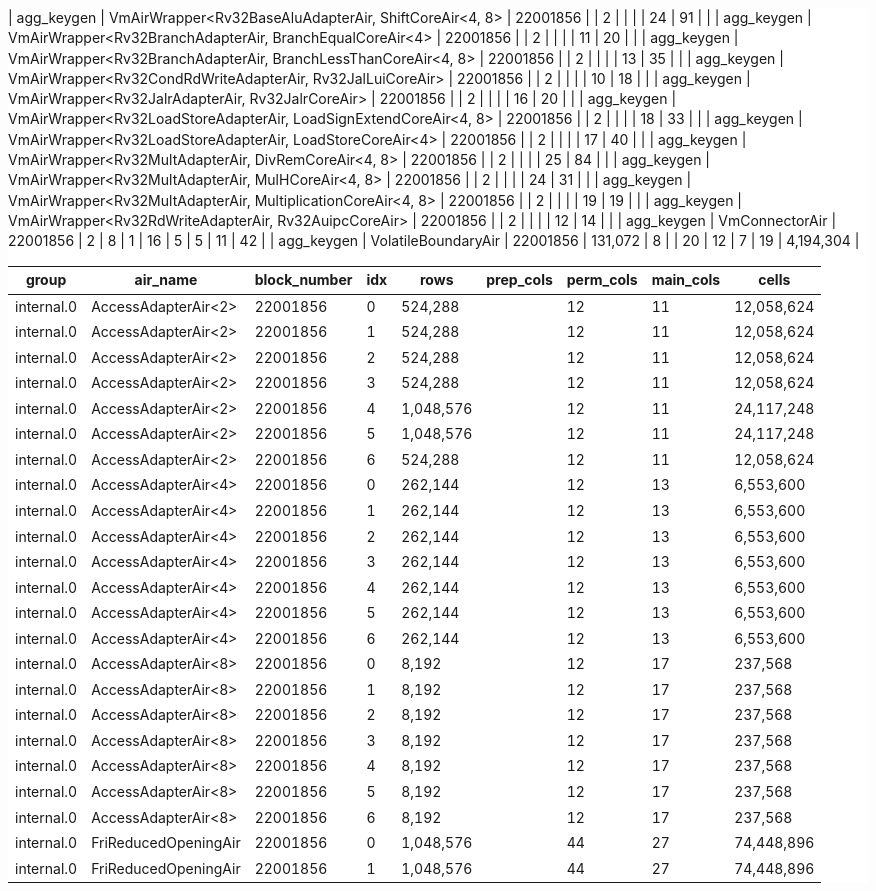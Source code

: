 | agg_keygen | VmAirWrapper<Rv32BaseAluAdapterAir, ShiftCoreAir<4, 8> | 22001856 |  | 2 |  |  |  | 24 | 91 |  | 
| agg_keygen | VmAirWrapper<Rv32BranchAdapterAir, BranchEqualCoreAir<4> | 22001856 |  | 2 |  |  |  | 11 | 20 |  | 
| agg_keygen | VmAirWrapper<Rv32BranchAdapterAir, BranchLessThanCoreAir<4, 8> | 22001856 |  | 2 |  |  |  | 13 | 35 |  | 
| agg_keygen | VmAirWrapper<Rv32CondRdWriteAdapterAir, Rv32JalLuiCoreAir> | 22001856 |  | 2 |  |  |  | 10 | 18 |  | 
| agg_keygen | VmAirWrapper<Rv32JalrAdapterAir, Rv32JalrCoreAir> | 22001856 |  | 2 |  |  |  | 16 | 20 |  | 
| agg_keygen | VmAirWrapper<Rv32LoadStoreAdapterAir, LoadSignExtendCoreAir<4, 8> | 22001856 |  | 2 |  |  |  | 18 | 33 |  | 
| agg_keygen | VmAirWrapper<Rv32LoadStoreAdapterAir, LoadStoreCoreAir<4> | 22001856 |  | 2 |  |  |  | 17 | 40 |  | 
| agg_keygen | VmAirWrapper<Rv32MultAdapterAir, DivRemCoreAir<4, 8> | 22001856 |  | 2 |  |  |  | 25 | 84 |  | 
| agg_keygen | VmAirWrapper<Rv32MultAdapterAir, MulHCoreAir<4, 8> | 22001856 |  | 2 |  |  |  | 24 | 31 |  | 
| agg_keygen | VmAirWrapper<Rv32MultAdapterAir, MultiplicationCoreAir<4, 8> | 22001856 |  | 2 |  |  |  | 19 | 19 |  | 
| agg_keygen | VmAirWrapper<Rv32RdWriteAdapterAir, Rv32AuipcCoreAir> | 22001856 |  | 2 |  |  |  | 12 | 14 |  | 
| agg_keygen | VmConnectorAir | 22001856 | 2 | 8 | 1 | 16 | 5 | 5 | 11 | 42 | 
| agg_keygen | VolatileBoundaryAir | 22001856 | 131,072 | 8 |  | 20 | 12 | 7 | 19 | 4,194,304 | 

| group | air_name | block_number | idx | rows | prep_cols | perm_cols | main_cols | cells |
| --- | --- | --- | --- | --- | --- | --- | --- | --- |
| internal.0 | AccessAdapterAir<2> | 22001856 | 0 | 524,288 |  | 12 | 11 | 12,058,624 | 
| internal.0 | AccessAdapterAir<2> | 22001856 | 1 | 524,288 |  | 12 | 11 | 12,058,624 | 
| internal.0 | AccessAdapterAir<2> | 22001856 | 2 | 524,288 |  | 12 | 11 | 12,058,624 | 
| internal.0 | AccessAdapterAir<2> | 22001856 | 3 | 524,288 |  | 12 | 11 | 12,058,624 | 
| internal.0 | AccessAdapterAir<2> | 22001856 | 4 | 1,048,576 |  | 12 | 11 | 24,117,248 | 
| internal.0 | AccessAdapterAir<2> | 22001856 | 5 | 1,048,576 |  | 12 | 11 | 24,117,248 | 
| internal.0 | AccessAdapterAir<2> | 22001856 | 6 | 524,288 |  | 12 | 11 | 12,058,624 | 
| internal.0 | AccessAdapterAir<4> | 22001856 | 0 | 262,144 |  | 12 | 13 | 6,553,600 | 
| internal.0 | AccessAdapterAir<4> | 22001856 | 1 | 262,144 |  | 12 | 13 | 6,553,600 | 
| internal.0 | AccessAdapterAir<4> | 22001856 | 2 | 262,144 |  | 12 | 13 | 6,553,600 | 
| internal.0 | AccessAdapterAir<4> | 22001856 | 3 | 262,144 |  | 12 | 13 | 6,553,600 | 
| internal.0 | AccessAdapterAir<4> | 22001856 | 4 | 262,144 |  | 12 | 13 | 6,553,600 | 
| internal.0 | AccessAdapterAir<4> | 22001856 | 5 | 262,144 |  | 12 | 13 | 6,553,600 | 
| internal.0 | AccessAdapterAir<4> | 22001856 | 6 | 262,144 |  | 12 | 13 | 6,553,600 | 
| internal.0 | AccessAdapterAir<8> | 22001856 | 0 | 8,192 |  | 12 | 17 | 237,568 | 
| internal.0 | AccessAdapterAir<8> | 22001856 | 1 | 8,192 |  | 12 | 17 | 237,568 | 
| internal.0 | AccessAdapterAir<8> | 22001856 | 2 | 8,192 |  | 12 | 17 | 237,568 | 
| internal.0 | AccessAdapterAir<8> | 22001856 | 3 | 8,192 |  | 12 | 17 | 237,568 | 
| internal.0 | AccessAdapterAir<8> | 22001856 | 4 | 8,192 |  | 12 | 17 | 237,568 | 
| internal.0 | AccessAdapterAir<8> | 22001856 | 5 | 8,192 |  | 12 | 17 | 237,568 | 
| internal.0 | AccessAdapterAir<8> | 22001856 | 6 | 8,192 |  | 12 | 17 | 237,568 | 
| internal.0 | FriReducedOpeningAir | 22001856 | 0 | 1,048,576 |  | 44 | 27 | 74,448,896 | 
| internal.0 | FriReducedOpeningAir | 22001856 | 1 | 1,048,576 |  | 44 | 27 | 74,448,896 | 